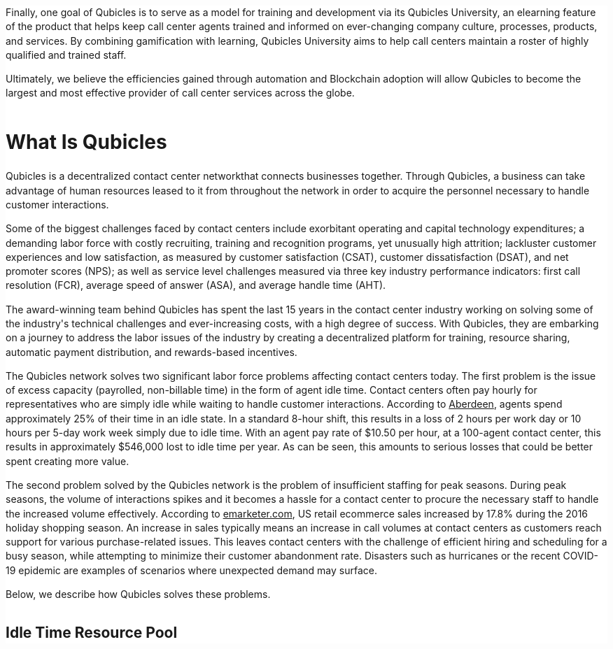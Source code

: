 Finally, one goal of Qubicles is to serve as a model for training and development via its Qubicles University, an elearning feature of the product that helps keep call center agents trained and informed on ever-changing company culture, processes, products, and services. By combining gamification with learning, Qubicles University aims to help call centers maintain a roster of highly qualified and trained staff.

Ultimately, we believe the efficiencies gained through automation and Blockchain adoption will allow Qubicles to become the largest and most effective provider of call center services across the globe.

# What Is Qubicles

Qubicles is a decentralized contact center networkthat connects businesses together. Through Qubicles, a business can take advantage of human resources leased to it from throughout the network in order to acquire the personnel necessary to handle customer interactions.

Some of the biggest challenges faced by contact centers include exorbitant operating and capital technology expenditures; a demanding labor force with costly recruiting, training and recognition programs, yet unusually high attrition; lackluster customer experiences and low satisfaction, as measured by customer satisfaction (CSAT), customer dissatisfaction (DSAT), and net promoter scores (NPS); as well as service level challenges measured via three key industry performance indicators: first call resolution (FCR), average speed of answer (ASA), and average handle time (AHT).

The award-winning team behind Qubicles has spent the last 15 years in the contact center industry working on solving some of the industry&#39;s technical challenges and ever-increasing costs, with a high degree of success. With Qubicles, they are embarking on a journey to address the labor issues of the industry by creating a decentralized platform for training, resource sharing, automatic payment distribution, and rewards-based incentives.

The Qubicles network solves two significant labor force problems affecting contact centers today. The first problem is the issue of excess capacity (payrolled, non-billable time) in the form of agent idle time. Contact centers often pay hourly for representatives who are simply idle while waiting to handle customer interactions. According to [Aberdeen](http://www.aberdeen.com/pal/8092/30410096/link.aspx?ccode=blog), agents spend approximately 25% of their time in an idle state. In a standard 8-hour shift, this results in a loss of 2 hours per work day or 10 hours per 5-day work week simply due to idle time. With an agent pay rate of $10.50 per hour, at a 100-agent contact center, this results in approximately $546,000 lost to idle time per year. As can be seen, this amounts to serious losses that could be better spent creating more value.

The second problem solved by the Qubicles network is the problem of insufficient staffing for peak seasons. During peak seasons, the volume of interactions spikes and it becomes a hassle for a contact center to procure the necessary staff to handle the increased volume effectively. According to [emarketer.com](https://www.emarketer.com/Report/US-Holiday-Shopping-Preview-2017-Recapping-2016-Looking-Ahead-This-Season/2001992), US retail ecommerce sales increased by 17.8% during the 2016 holiday shopping season. An increase in sales typically means an increase in call volumes at contact centers as customers reach support for various purchase-related issues. This leaves contact centers with the challenge of efficient hiring and scheduling for a busy season, while attempting to minimize their customer abandonment rate. Disasters such as hurricanes or the recent COVID-19 epidemic are examples of scenarios where unexpected demand may surface.

Below, we describe how Qubicles solves these problems.

## Idle Time Resource Pool
